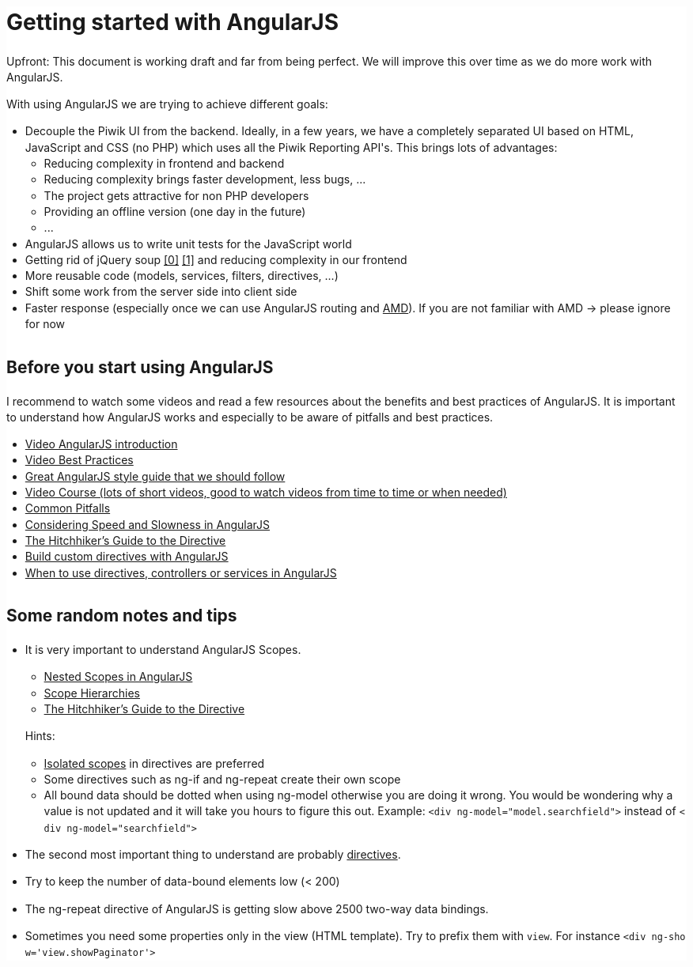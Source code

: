 # Getting started with AngularJS

Upfront: This document is working draft and far from being perfect. We will improve this over time as we do more work with AngularJS.

With using AngularJS we are trying to achieve different goals:
* Decouple the Piwik UI from the backend. Ideally, in a few years, we have a completely separated UI based on HTML, JavaScript and CSS (no PHP) which uses all the Piwik Reporting API's. This brings lots of advantages:
  * Reducing complexity in frontend and backend
  * Reducing complexity brings faster development, less bugs, ...
  * The project gets attractive for non PHP developers
  * Providing an offline version (one day in the future)
  * ...
* AngularJS allows us to write unit tests for the JavaScript world
* Getting rid of jQuery soup [[0]](http://programming.oreilly.com/2014/01/keeping-jquery-in-check.html) [[1]](http://martinfowler.com/bliki/SegregatedDOM.html) and reducing complexity in our frontend
* More reusable code (models, services, filters, directives, ...)
* Shift some work from the server side into client side
* Faster response (especially once we can use AngularJS routing and [AMD](http://requirejs.org/docs/whyamd.html)). If you are not familiar with AMD -> please ignore for now

## Before you start using AngularJS
I recommend to watch some videos and read a few resources about the benefits and best practices of AngularJS. It is important to understand how AngularJS works and especially to be aware of pitfalls and best practices.
* [Video AngularJS introduction](http://www.youtube.com/watch?v=i9MHigUZKEM)
* [Video Best Practices](http://www.youtube.com/watch?v=ZhfUv0spHCY)
* [Great AngularJS style guide that we should follow](https://github.com/johnpapa/angularjs-styleguide)
* [Video Course (lots of short videos, good to watch videos from time to time or when needed)](http://www.youtube.com/playlist?list=PLP6DbQBkn9ymGQh2qpk9ImLHdSH5T7yw7)
* [Common Pitfalls](http://docs.angularjs.org/misc/faq#common-pitfalls)
* [Considering Speed and Slowness in AngularJS](https://www.exratione.com/2013/12/considering-speed-and-slowness-in-angularjs/)
* [The Hitchhiker’s Guide to the Directive](http://amitgharat.wordpress.com/2013/06/08/the-hitchhikers-guide-to-the-directive/)
* [Build custom directives with AngularJS](http://www.ng-newsletter.com/posts/directives.html)
* [When to use directives, controllers or services in AngularJS](http://kirkbushell.me/when-to-use-directives-controllers-or-services-in-angular/)


## Some random notes and tips
* It is very important to understand AngularJS Scopes.
  * [Nested Scopes in AngularJS](http://jimhoskins.com/2012/12/14/nested-scopes-in-angularjs.html)
  * [Scope Hierarchies](http://docs.angularjs.org/guide/scope#scope-hierarchies)
  * [The Hitchhiker’s Guide to the Directive](http://amitgharat.wordpress.com/2013/06/08/the-hitchhikers-guide-to-the-directive/)

  Hints:
  * [Isolated scopes](http://www.youtube.com/watch?v=fYgdU7u2--g) in directives are preferred
  * Some directives such as ng-if and ng-repeat create their own scope
  * All bound data should be dotted when using ng-model otherwise you are doing it wrong. You would be wondering why a value is not updated and it will take you hours to figure this out.
    Example:
    ```<div ng-model="model.searchfield">``` instead of ```<div ng-model="searchfield">```
* The second most important thing to understand are probably [directives](http://amitgharat.wordpress.com/2013/06/08/the-hitchhikers-guide-to-the-directive/).
* Try to keep the number of data-bound elements low (< 200)
* The ng-repeat directive of AngularJS is getting slow above 2500 two-way data bindings.
* Sometimes you need some properties only in the view (HTML template). Try to prefix them with `view`. For instance ```<div ng-show='view.showPaginator'>```